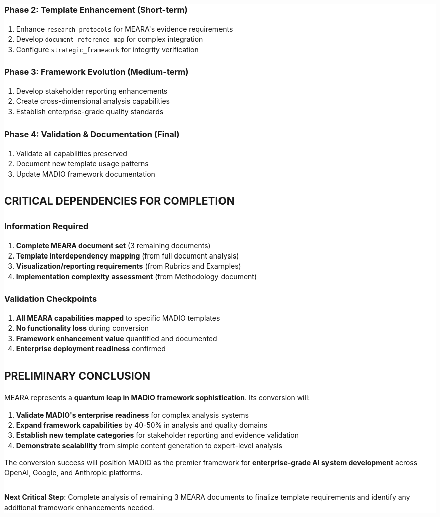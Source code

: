 ### Phase 2: Template Enhancement (Short-term)
1. Enhance `research_protocols` for MEARA's evidence requirements
2. Develop `document_reference_map` for complex integration
3. Configure `strategic_framework` for integrity verification

### Phase 3: Framework Evolution (Medium-term)
1. Develop stakeholder reporting enhancements
2. Create cross-dimensional analysis capabilities
3. Establish enterprise-grade quality standards

### Phase 4: Validation & Documentation (Final)
1. Validate all capabilities preserved
2. Document new template usage patterns
3. Update MADIO framework documentation

## CRITICAL DEPENDENCIES FOR COMPLETION

### Information Required
1. **Complete MEARA document set** (3 remaining documents)
2. **Template interdependency mapping** (from full document analysis)
3. **Visualization/reporting requirements** (from Rubrics and Examples)
4. **Implementation complexity assessment** (from Methodology document)

### Validation Checkpoints
1. **All MEARA capabilities mapped** to specific MADIO templates
2. **No functionality loss** during conversion
3. **Framework enhancement value** quantified and documented
4. **Enterprise deployment readiness** confirmed

## PRELIMINARY CONCLUSION

MEARA represents a **quantum leap in MADIO framework sophistication**. Its conversion will:

1. **Validate MADIO's enterprise readiness** for complex analysis systems
2. **Expand framework capabilities** by 40-50% in analysis and quality domains
3. **Establish new template categories** for stakeholder reporting and evidence validation
4. **Demonstrate scalability** from simple content generation to expert-level analysis

The conversion success will position MADIO as the premier framework for **enterprise-grade AI system development** across OpenAI, Google, and Anthropic platforms.

---

**Next Critical Step**: Complete analysis of remaining 3 MEARA documents to finalize template requirements and identify any additional framework enhancements needed.